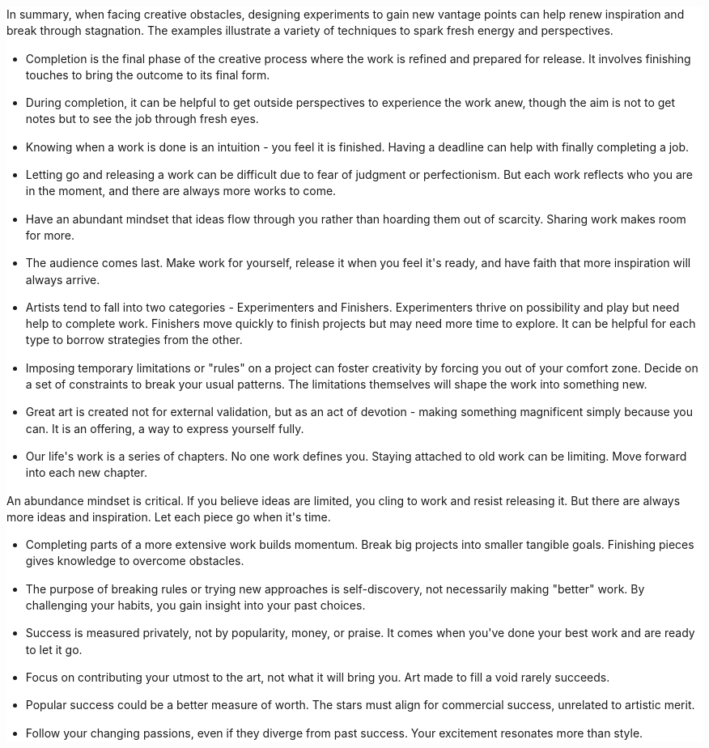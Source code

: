 In summary, when facing creative obstacles, designing experiments to gain new vantage points can help renew inspiration and break through stagnation. The examples illustrate a variety of techniques to spark fresh energy and perspectives.

 

- Completion is the final phase of the creative process where the work is refined and prepared for release. It involves finishing touches to bring the outcome to its final form.

- During completion, it can be helpful to get outside perspectives to experience the work anew, though the aim is not to get notes but to see the job through fresh eyes. 

- Knowing when a work is done is an intuition - you feel it is finished. Having a deadline can help with finally completing a job.

- Letting go and releasing a work can be difficult due to fear of judgment or perfectionism. But each work reflects who you are in the moment, and there are always more works to come. 

- Have an abundant mindset that ideas flow through you rather than hoarding them out of scarcity. Sharing work makes room for more.

- The audience comes last. Make work for yourself, release it when you feel it's ready, and have faith that more inspiration will always arrive.

 

- Artists tend to fall into two categories - Experimenters and Finishers. Experimenters thrive on possibility and play but need help to complete work. Finishers move quickly to finish projects but may need more time to explore. It can be helpful for each type to borrow strategies from the other.

- Imposing temporary limitations or "rules" on a project can foster creativity by forcing you out of your comfort zone. Decide on a set of constraints to break your usual patterns. The limitations themselves will shape the work into something new. 

- Great art is created not for external validation, but as an act of devotion - making something magnificent simply because you can. It is an offering, a way to express yourself fully. 

- Our life's work is a series of chapters. No one work defines you. Staying attached to old work can be limiting. Move forward into each new chapter. 

An abundance mindset is critical. If you believe ideas are limited, you cling to work and resist releasing it. But there are always more ideas and inspiration. Let each piece go when it's time.

- Completing parts of a more extensive work builds momentum. Break big projects into smaller tangible goals. Finishing pieces gives knowledge to overcome obstacles.

- The purpose of breaking rules or trying new approaches is self-discovery, not necessarily making "better" work. By challenging your habits, you gain insight into your past choices.

 

- Success is measured privately, not by popularity, money, or praise. It comes when you've done your best work and are ready to let it go. 

- Focus on contributing your utmost to the art, not what it will bring you. Art made to fill a void rarely succeeds.

- Popular success could be a better measure of worth. The stars must align for commercial success, unrelated to artistic merit. 

- Follow your changing passions, even if they diverge from past success. Your excitement resonates more than style.
